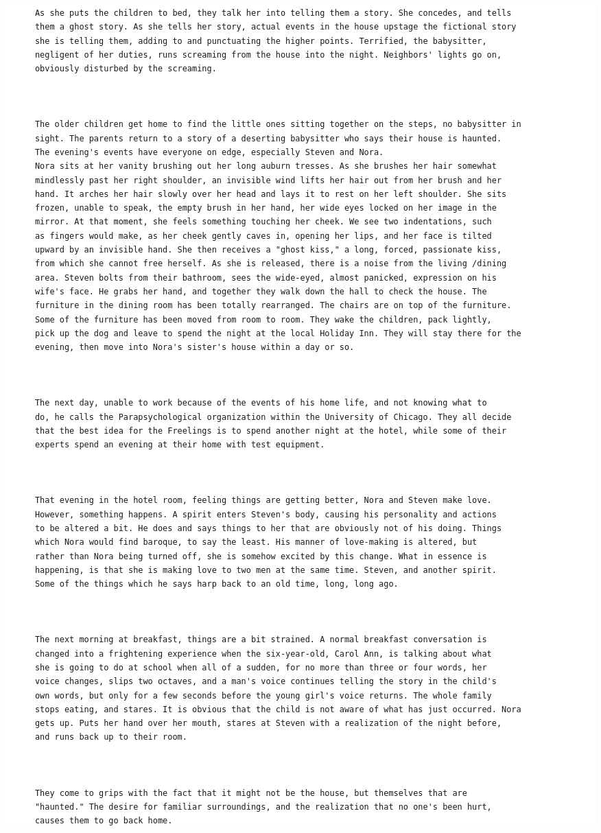                          
          As she puts the children to bed, they talk her into telling them a story. She concedes, and tells
          them a ghost story. As she tells her story, actual events in the house upstage the fictional story
          she is telling them, adding to and punctuating the higher points. Terrified, the babysitter,
          negligent of her duties, runs screaming from the house into the night. Neighbors' lights go on,
          obviously disturbed by the screaming.
                         
                         
                         
          The older children get home to find the little ones sitting together on the steps, no babysitter in
          sight. The parents return to a story of a deserting babysitter who says their house is haunted.
          The evening's events have everyone on edge, especially Steven and Nora.
          Nora sits at her vanity brushing out her long auburn tresses. As she brushes her hair somewhat
          mindlessly past her right shoulder, an invisible wind lifts her hair out from her brush and her
          hand. It arches her hair slowly over her head and lays it to rest on her left shoulder. She sits
          frozen, unable to speak, the empty brush in her hand, her wide eyes locked on her image in the
          mirror. At that moment, she feels something touching her cheek. We see two indentations, such
          as fingers would make, as her cheek gently caves in, opening her lips, and her face is tilted
          upward by an invisible hand. She then receives a "ghost kiss," a long, forced, passionate kiss,
          from which she cannot free herself. As she is released, there is a noise from the living /dining
          area. Steven bolts from their bathroom, sees the wide-eyed, almost panicked, expression on his
          wife's face. He grabs her hand, and together they walk down the hall to check the house. The
          furniture in the dining room has been totally rearranged. The chairs are on top of the furniture.
          Some of the furniture has been moved from room to room. They wake the children, pack lightly,
          pick up the dog and leave to spend the night at the local Holiday Inn. They will stay there for the
          evening, then move into Nora's sister's house within a day or so.
                         
                         
                         
          The next day, unable to work because of the events of his home life, and not knowing what to
          do, he calls the Parapsychological organization within the University of Chicago. They all decide
          that the best idea for the Freelings is to spend another night at the hotel, while some of their
          experts spend an evening at their home with test equipment.
                         
                         
                         
          That evening in the hotel room, feeling things are getting better, Nora and Steven make love.
          However, something happens. A spirit enters Steven's body, causing his personality and actions
          to be altered a bit. He does and says things to her that are obviously not of his doing. Things
          which Nora would find baroque, to say the least. His manner of love-making is altered, but
          rather than Nora being turned off, she is somehow excited by this change. What in essence is
          happening, is that she is making love to two men at the same time. Steven, and another spirit.
          Some of the things which he says harp back to an old time, long, long ago.
                         
                         
                         
          The next morning at breakfast, things are a bit strained. A normal breakfast conversation is
          changed into a frightening experience when the six-year-old, Carol Ann, is talking about what
          she is going to do at school when all of a sudden, for no more than three or four words, her
          voice changes, slips two octaves, and a man's voice continues telling the story in the child's
          own words, but only for a few seconds before the young girl's voice returns. The whole family
          stops eating, and stares. It is obvious that the child is not aware of what has just occurred. Nora
          gets up. Puts her hand over her mouth, stares at Steven with a realization of the night before,
          and runs back up to their room.
                         
                         
                         
          They come to grips with the fact that it might not be the house, but themselves that are
          "haunted." The desire for familiar surroundings, and the realization that no one's been hurt,
          causes them to go back home.
                         